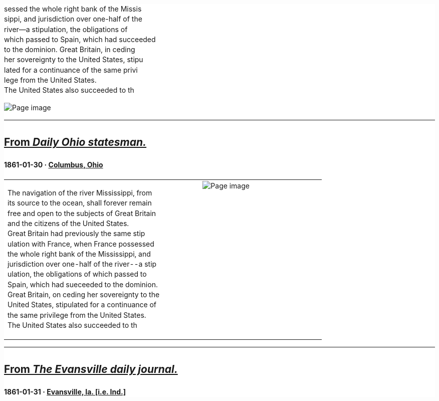 sessed the whole right bank of the Missis­  
sippi, and jurisdiction over one-half of the  
river—a stipulation, the obligations of  
which passed to Spain, which had succeeded  
to the dominion. Great Britain, in ceding  
her sovereignty to the United States, stipu­  
lated for a continuance of the same privi­  
lege from the United States.  
The United States also succeeded to th
</td><td style="width: 50%; max-height: 75%; margin: auto; display: block;">
<img alt="Page image" src="https://tile.loc.gov/image-services/iiif/service:ndnp:mnhi:batch_mnhi_foxtrot_ver01:data:sn83016751:00383347294:1861012501:0030/pct:10.387202712008051,21.90912293060937,26.548016314423432,69.4884740323275/!600,600/0/default.jpg"/>
</td>
</tr></table>

---

## [From _Daily Ohio statesman._](https://www.loc.gov/resource/sn84028645/1861-01-30/ed-1/?sp=1)

#### 1861-01-30 &middot; [Columbus, Ohio](http://dbpedia.org/resource/Columbus%2C_Ohio)

<table style="width: 100%;"><tr><td style="width: 50%">

  
The navigation of the river Mississippi, from  
its source to the ocean, shall forever remain  
free and open to the subjects of Great Britain  
and the citizens of the United States.   
Great Britain had previously the same stip­  
ulation with France, when France possessed  
the whole right bank of the Mississippi, and  
jurisdiction over one-half of the river--a stip  
ulation, the obligations of which passed to  
Spain, which had sueceeded to the dominion.  
Great Britain, on ceding her sovereignty to the  
United States, stipulated for a continuance of  
the same privilege from the United States.  
The United States also succeeded to th
</td><td style="width: 50%; max-height: 75%; margin: auto; display: block;">
<img alt="Page image" src="https://tile.loc.gov/image-services/iiif/service:ndnp:ohi:batch_ohi_lysander_ver01:data:sn84028645:00280774662:1861013001:0112/pct:44.000713139597075,45.41139240506329,12.230344089855588,6.170886075949367/!600,600/0/default.jpg"/>
</td>
</tr></table>

---

## [From _The Evansville daily journal._](https://www.loc.gov/resource/sn82015672/1861-01-31/ed-1/?sp=1)

#### 1861-01-31 &middot; [Evansville, Ia. [i.e. Ind.]](http://dbpedia.org/resource/Evansville%2C_Indiana)
